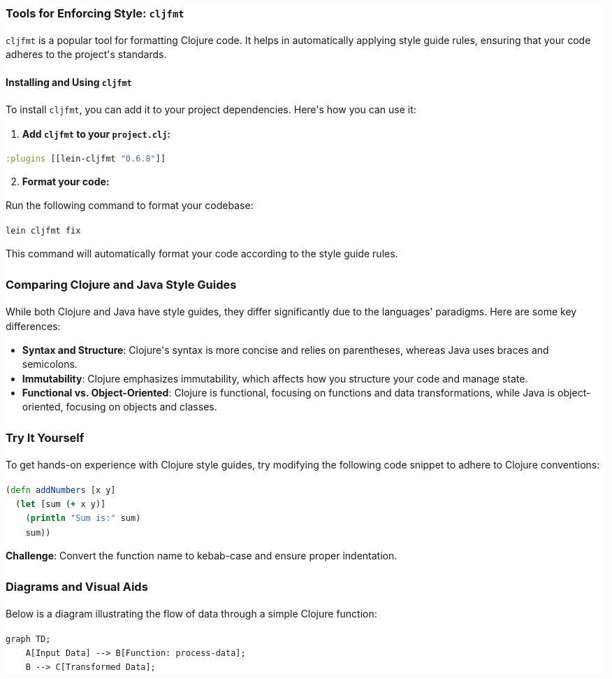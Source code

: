 ### Tools for Enforcing Style: `cljfmt`

`cljfmt` is a popular tool for formatting Clojure code. It helps in automatically applying style guide rules, ensuring that your code adheres to the project's standards.

#### Installing and Using `cljfmt`

To install `cljfmt`, you can add it to your project dependencies. Here's how you can use it:

1. **Add `cljfmt` to your `project.clj`:**

```clojure
:plugins [[lein-cljfmt "0.6.8"]]
```

2. **Format your code:**

Run the following command to format your codebase:

```bash
lein cljfmt fix
```

This command will automatically format your code according to the style guide rules.

### Comparing Clojure and Java Style Guides

While both Clojure and Java have style guides, they differ significantly due to the languages' paradigms. Here are some key differences:

- **Syntax and Structure**: Clojure's syntax is more concise and relies on parentheses, whereas Java uses braces and semicolons.
- **Immutability**: Clojure emphasizes immutability, which affects how you structure your code and manage state.
- **Functional vs. Object-Oriented**: Clojure is functional, focusing on functions and data transformations, while Java is object-oriented, focusing on objects and classes.

### Try It Yourself

To get hands-on experience with Clojure style guides, try modifying the following code snippet to adhere to Clojure conventions:

```clojure
(defn addNumbers [x y]
  (let [sum (+ x y)]
    (println "Sum is:" sum)
    sum))
```

**Challenge**: Convert the function name to kebab-case and ensure proper indentation.

### Diagrams and Visual Aids

Below is a diagram illustrating the flow of data through a simple Clojure function:

```mermaid
graph TD;
    A[Input Data] --> B[Function: process-data];
    B --> C[Transformed Data];
```
